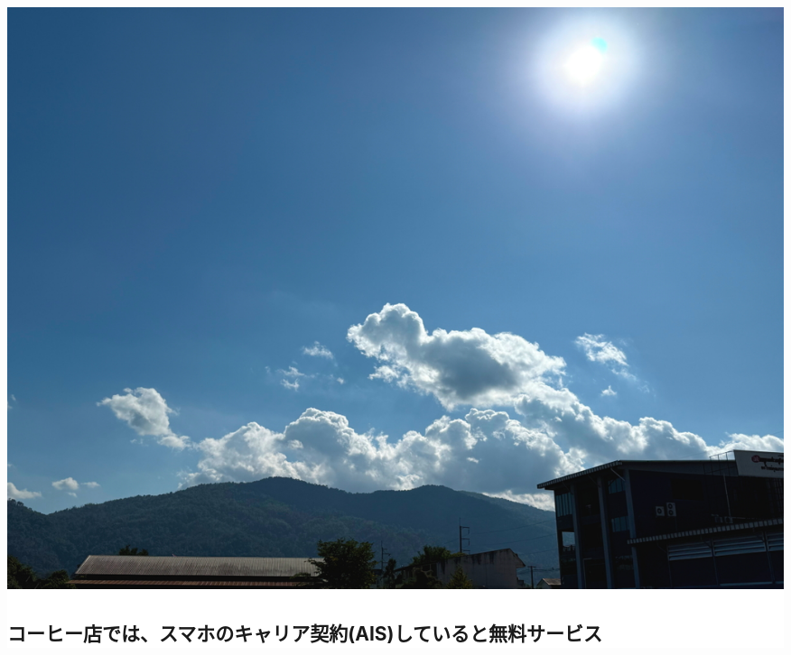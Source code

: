 <a href="20241204_004.JPG" target="_blank"><img src="20241204_004.JPG" alt="サンプル画像" width="900" /></a>

<h2><span class="yellow">コーヒー店では、スマホのキャリア契約(AIS)していると無料サービス</span></h2>